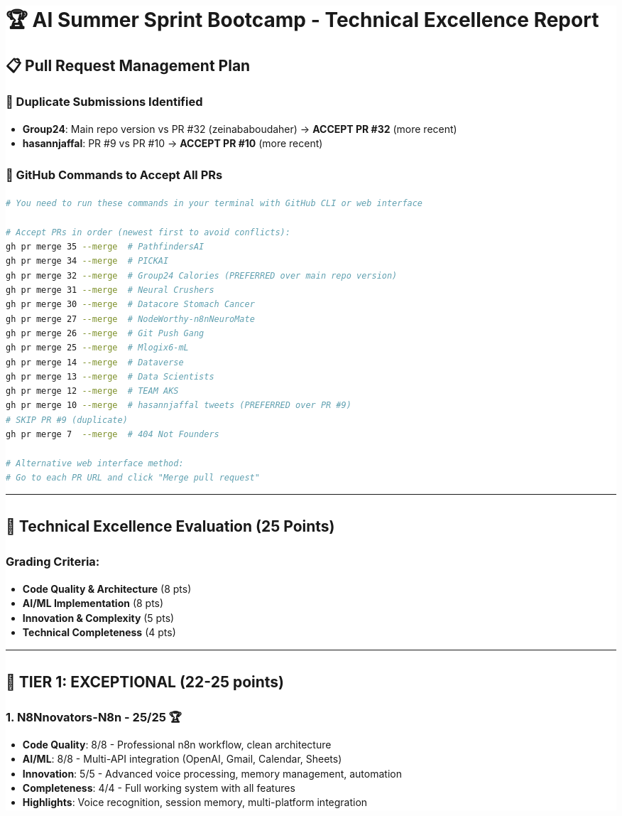 # 🏆 AI Summer Sprint Bootcamp - Technical Excellence Report

## 📋 Pull Request Management Plan

### 🔄 Duplicate Submissions Identified
- **Group24**: Main repo version vs PR #32 (zeinababoudaher) → **ACCEPT PR #32** (more recent)
- **hasannjaffal**: PR #9 vs PR #10 → **ACCEPT PR #10** (more recent)

### 📝 GitHub Commands to Accept All PRs

```bash
# You need to run these commands in your terminal with GitHub CLI or web interface

# Accept PRs in order (newest first to avoid conflicts):
gh pr merge 35 --merge  # PathfindersAI
gh pr merge 34 --merge  # PICKAI  
gh pr merge 32 --merge  # Group24 Calories (PREFERRED over main repo version)
gh pr merge 31 --merge  # Neural Crushers
gh pr merge 30 --merge  # Datacore Stomach Cancer
gh pr merge 27 --merge  # NodeWorthy-n8nNeuroMate
gh pr merge 26 --merge  # Git Push Gang
gh pr merge 25 --merge  # Mlogix6-mL
gh pr merge 14 --merge  # Dataverse
gh pr merge 13 --merge  # Data Scientists
gh pr merge 12 --merge  # TEAM AKS
gh pr merge 10 --merge  # hasannjaffal tweets (PREFERRED over PR #9)
# SKIP PR #9 (duplicate)
gh pr merge 7  --merge  # 404 Not Founders

# Alternative web interface method:
# Go to each PR URL and click "Merge pull request"
```

---

## 🎯 Technical Excellence Evaluation (25 Points)

### **Grading Criteria:**
- **Code Quality & Architecture** (8 pts)
- **AI/ML Implementation** (8 pts)  
- **Innovation & Complexity** (5 pts)
- **Technical Completeness** (4 pts)

---

## 🥇 TIER 1: EXCEPTIONAL (22-25 points)

### 1. **N8Nnovators-N8n** - **25/25** 🏆
- **Code Quality**: 8/8 - Professional n8n workflow, clean architecture
- **AI/ML**: 8/8 - Multi-API integration (OpenAI, Gmail, Calendar, Sheets)
- **Innovation**: 5/5 - Advanced voice processing, memory management, automation
- **Completeness**: 4/4 - Full working system with all features
- **Highlights**: Voice recognition, session memory, multi-platform integration
